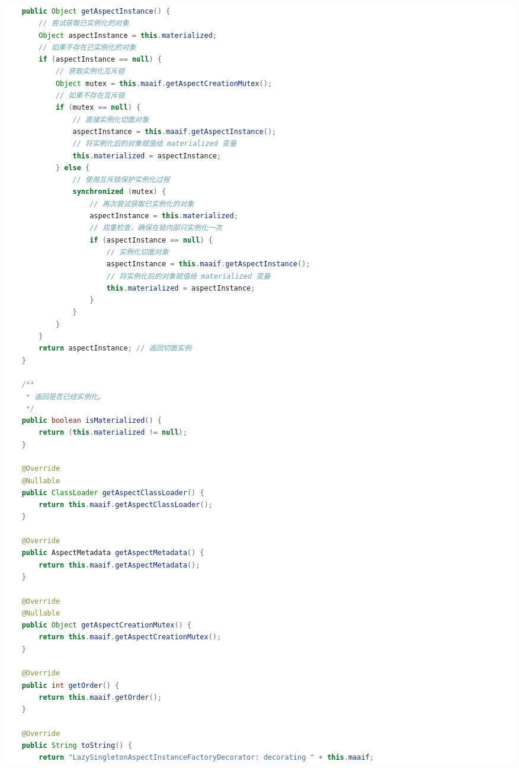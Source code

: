 ```java
    public Object getAspectInstance() {
        // 尝试获取已实例化的对象
        Object aspectInstance = this.materialized; 
        // 如果不存在已实例化的对象
        if (aspectInstance == null) { 
            // 获取实例化互斥锁
            Object mutex = this.maaif.getAspectCreationMutex(); 
            // 如果不存在互斥锁
            if (mutex == null) { 
                // 直接实例化切面对象
                aspectInstance = this.maaif.getAspectInstance(); 
                // 将实例化后的对象赋值给 materialized 变量
                this.materialized = aspectInstance; 
            } else { 
                // 使用互斥锁保护实例化过程
                synchronized (mutex) {
                    // 再次尝试获取已实例化的对象
                    aspectInstance = this.materialized; 
                    // 双重检查，确保在锁内部只实例化一次
                    if (aspectInstance == null) { 
                        // 实例化切面对象
                        aspectInstance = this.maaif.getAspectInstance(); 
                        // 将实例化后的对象赋值给 materialized 变量
                        this.materialized = aspectInstance; 
                    }
                }
            }
        }
        return aspectInstance; // 返回切面实例
    }

	/**
	 * 返回是否已经实例化。
	 */
	public boolean isMaterialized() {
		return (this.materialized != null);
	}

	@Override
	@Nullable
	public ClassLoader getAspectClassLoader() {
		return this.maaif.getAspectClassLoader();
	}

	@Override
	public AspectMetadata getAspectMetadata() {
		return this.maaif.getAspectMetadata();
	}

	@Override
	@Nullable
	public Object getAspectCreationMutex() {
		return this.maaif.getAspectCreationMutex();
	}

	@Override
	public int getOrder() {
		return this.maaif.getOrder();
	}

	@Override
	public String toString() {
		return "LazySingletonAspectInstanceFactoryDecorator: decorating " + this.maaif;
```